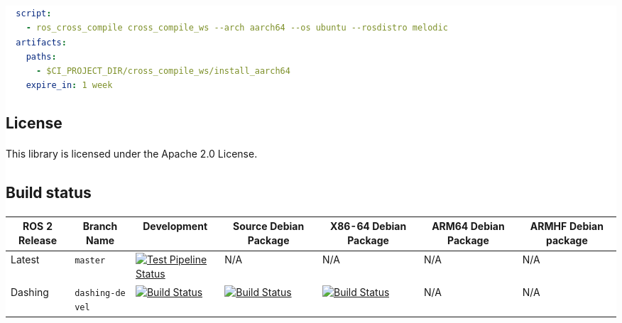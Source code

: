 ```yaml
  script:
    - ros_cross_compile cross_compile_ws --arch aarch64 --os ubuntu --rosdistro melodic
  artifacts:
    paths:
      - $CI_PROJECT_DIR/cross_compile_ws/install_aarch64
    expire_in: 1 week
```

## License

This library is licensed under the Apache 2.0 License.

## Build status

| ROS 2 Release | Branch Name     | Development | Source Debian Package | X86-64 Debian Package | ARM64 Debian Package | ARMHF Debian package |
| ------------- | --------------- | ----------- | --------------------- | --------------------- | -------------------- | -------------------- |
| Latest        | `master`        | [![Test Pipeline Status](https://github.com/ros-tooling/cross_compile/workflows/Test%20cross_compile/badge.svg)](https://github.com/ros-tooling/cross_compile/actions) | N/A                   | N/A                   | N/A                  | N/A                  |
| Dashing       | `dashing-devel` | [![Build Status](http://build.ros2.org/buildStatus/icon?job=Ddev__cross_compile__ubuntu_bionic_amd64)](http://build.ros2.org/job/Ddev__cross_compile__ubuntu_bionic_amd64) | [![Build Status](http://build.ros2.org/buildStatus/icon?job=Dsrc_uB__cross_compile__ubuntu_bionic__source)](http://build.ros2.org/job/Dsrc_uB__cross_compile__ubuntu_bionic__source) | [![Build Status](http://build.ros2.org/buildStatus/icon?job=Dbin_uB64__cross_compile__ubuntu_bionic_amd64__binary)](http://build.ros2.org/job/Dbin_uB64__cross_compile__ubuntu_bionic_amd64__binary) | N/A | N/A |


[ros2_dev_setup]: https://index.ros.org/doc/ros2/Installation/Latest-Development-Setup/
